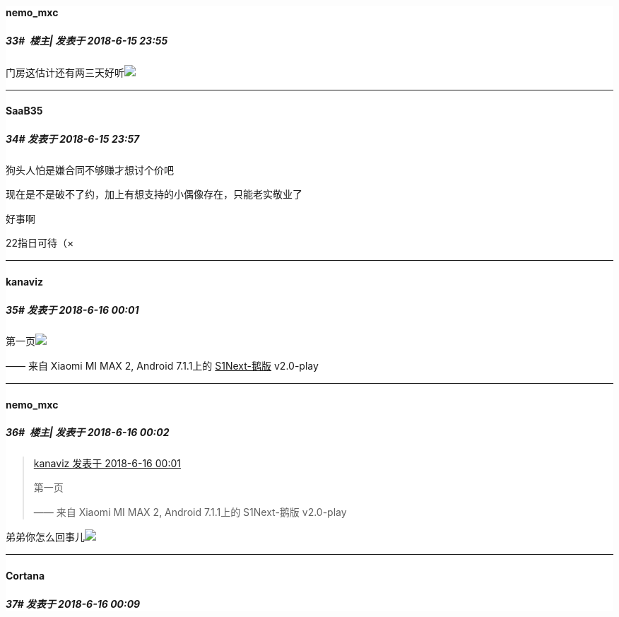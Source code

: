 ####  nemo_mxc  
##### 33#         楼主| 发表于 2018-6-15 23:55


门房这估计还有两三天好听<img src="https://static.saraba1st.com/image/smiley/face2017/068.png" referrerpolicy="no-referrer">


*****

####  SaaB35  
##### 34#       发表于 2018-6-15 23:57


狗头人怕是嫌合同不够赚才想讨个价吧


现在是不是破不了约，加上有想支持的小偶像存在，只能老实敬业了


好事啊


22指日可待（×


*****

####  kanaviz  
##### 35#       发表于 2018-6-16 00:01


第一页<img src="https://static.saraba1st.com/image/smiley/face2017/034.png" referrerpolicy="no-referrer">

—— 来自 Xiaomi MI MAX 2, Android 7.1.1上的 [S1Next-鹅版](https://github.com/ykrank/S1-Next/releases) v2.0-play


*****

####  nemo_mxc  
##### 36#         楼主| 发表于 2018-6-16 00:02


<blockquote><a href="httphttps://bbs.saraba1st.com/2b/forum.php?mod=redirect&amp;goto=findpost&amp;pid=40004765&amp;ptid=1712512" target="_blank">kanaviz 发表于 2018-6-16 00:01</a>

第一页


—— 来自 Xiaomi MI MAX 2, Android 7.1.1上的 S1Next-鹅版 v2.0-play</blockquote>
弟弟你怎么回事儿<img src="https://static.saraba1st.com/image/smiley/face2017/068.png" referrerpolicy="no-referrer">


*****

####  Cortana  
##### 37#       发表于 2018-6-16 00:09

